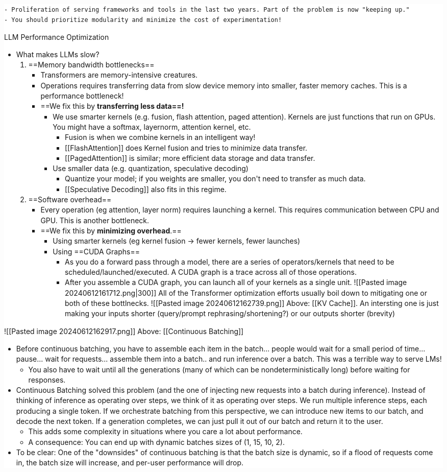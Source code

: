 	- Proliferation of serving frameworks and tools in the last two years. Part of the problem is now "keeping up."
	- You should prioritize modularity and minimize the cost of experimentation!

LLM Performance Optimization
- What makes LLMs slow?
	1. ==Memory bandwidth bottlenecks==
		- Transformers are memory-intensive creatures.
		- Operations requires transferring data from slow device memory into smaller, faster memory caches. This is a performance bottleneck!
		- ==We fix this by **transferring less data==!**
			- We use smarter kernels (e.g. fusion, flash attention, paged attention). Kernels are just functions that run on GPUs. You might have a softmax, layernorm, attention kernel, etc.
				- Fusion is when we combine kernels in an intelligent way!
				- [[FlashAttention]] does Kernel fusion and tries to minimize data transfer.
				- [[PagedAttention]] is similar; more efficient data storage and data transfer.
			- Use smaller data (e.g. quantization, speculative decoding)
				- Quantize your model; if you weights are smaller, you don't need to transfer as much data.
				- [[Speculative Decoding]] also fits in this regime.
	2. ==Software overhead==
		- Every operation (eg attention, layer norm) requires launching a kernel. This requires communication between CPU and GPU. This is another bottleneck.
		- ==We fix this by **minimizing overhead**.==
			- Using smarter kernels (eg kernel fusion -> fewer kernels, fewer launches)
			- Using ==CUDA Graphs==
				- As you do a forward pass through a model, there are a series of operators/kernels that need to be scheduled/launched/executed. A CUDA graph is a trace across all of those operations.
				- After you assemble a CUDA graph, you can launch all of your kernels as a single unit.
![[Pasted image 20240612161712.png|300]]
All of the Transformer optimization efforts usually boil down to mitigating one or both of these bottlnecks.
![[Pasted image 20240612162739.png]]
Above: [[KV Cache]]. An intersting one is just making your inputs shorter (query/prompt rephrasing/shortening?) or our outputs shorter (brevity)

![[Pasted image 20240612162917.png]]
Above: [[Continuous Batching]]
- Before continuous batching, you have to assemble each item in the batch... people would wait for a small period of time... pause... wait for requests... assemble them into a batch.. and run inference over a batch. This was a terrible way to serve LMs! 
	- You also have to wait until all the generations (many of which can be nondeterministically long) before waiting for responses.
- Continuous Batching solved this problem (and the one of injecting new requests into a batch during inference). Instead of thinking of inference as operating over steps, we think of it as operating over steps. We run multiple inference steps, each producing a single token. If we orchestrate batching from this perspective, we can introduce new items to our batch, and decode the next token. If a generation completes, we can just pull it out of our batch and return it to the user.
	- This adds some complexity in situations where you care a lot about performance.
	- A consequence: You can end up with dynamic batches sizes of (1, 15, 10, 2).
- To be clear: One of the "downsides" of continuous batching is that the batch size is dynamic, so if a flood of requests come in, the batch size will increase, and per-user performance will drop.
